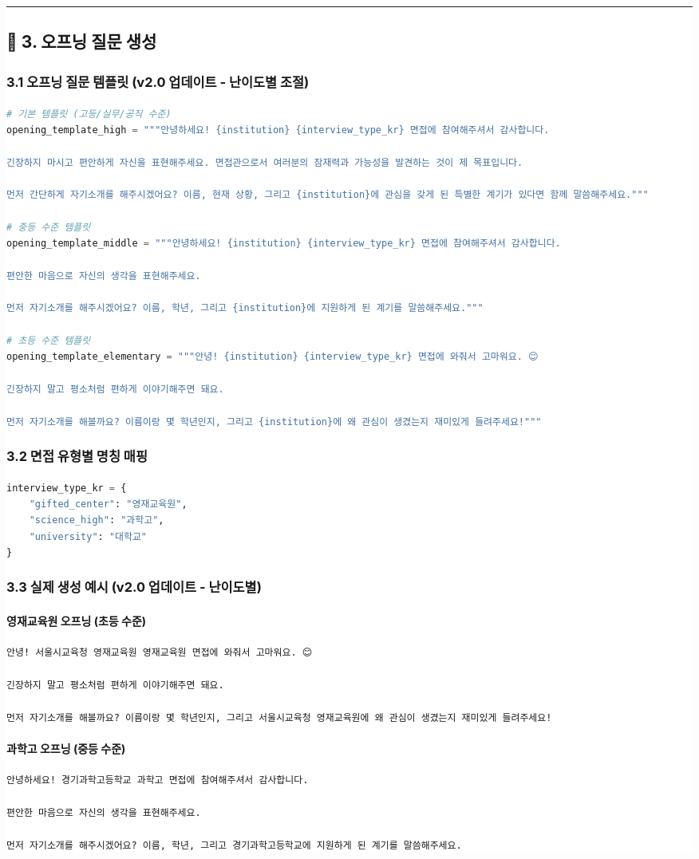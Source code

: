 
---

## 💬 **3. 오프닝 질문 생성**

### **3.1 오프닝 질문 템플릿 (v2.0 업데이트 - 난이도별 조절)**

```python
# 기본 템플릿 (고등/실무/공직 수준)
opening_template_high = """안녕하세요! {institution} {interview_type_kr} 면접에 참여해주셔서 감사합니다. 

긴장하지 마시고 편안하게 자신을 표현해주세요. 면접관으로서 여러분의 잠재력과 가능성을 발견하는 것이 제 목표입니다.

먼저 간단하게 자기소개를 해주시겠어요? 이름, 현재 상황, 그리고 {institution}에 관심을 갖게 된 특별한 계기가 있다면 함께 말씀해주세요."""

# 중등 수준 템플릿
opening_template_middle = """안녕하세요! {institution} {interview_type_kr} 면접에 참여해주셔서 감사합니다.

편안한 마음으로 자신의 생각을 표현해주세요.

먼저 자기소개를 해주시겠어요? 이름, 학년, 그리고 {institution}에 지원하게 된 계기를 말씀해주세요."""

# 초등 수준 템플릿
opening_template_elementary = """안녕! {institution} {interview_type_kr} 면접에 와줘서 고마워요. 😊

긴장하지 말고 평소처럼 편하게 이야기해주면 돼요.

먼저 자기소개를 해볼까요? 이름이랑 몇 학년인지, 그리고 {institution}에 왜 관심이 생겼는지 재미있게 들려주세요!"""
```

### **3.2 면접 유형별 명칭 매핑**

```python
interview_type_kr = {
    "gifted_center": "영재교육원",
    "science_high": "과학고", 
    "university": "대학교"
}
```

### **3.3 실제 생성 예시 (v2.0 업데이트 - 난이도별)**

#### **영재교육원 오프닝 (초등 수준)**
```
안녕! 서울시교육청 영재교육원 영재교육원 면접에 와줘서 고마워요. 😊

긴장하지 말고 평소처럼 편하게 이야기해주면 돼요.

먼저 자기소개를 해볼까요? 이름이랑 몇 학년인지, 그리고 서울시교육청 영재교육원에 왜 관심이 생겼는지 재미있게 들려주세요!
```

#### **과학고 오프닝 (중등 수준)**
```
안녕하세요! 경기과학고등학교 과학고 면접에 참여해주셔서 감사합니다.

편안한 마음으로 자신의 생각을 표현해주세요.

먼저 자기소개를 해주시겠어요? 이름, 학년, 그리고 경기과학고등학교에 지원하게 된 계기를 말씀해주세요.
```
